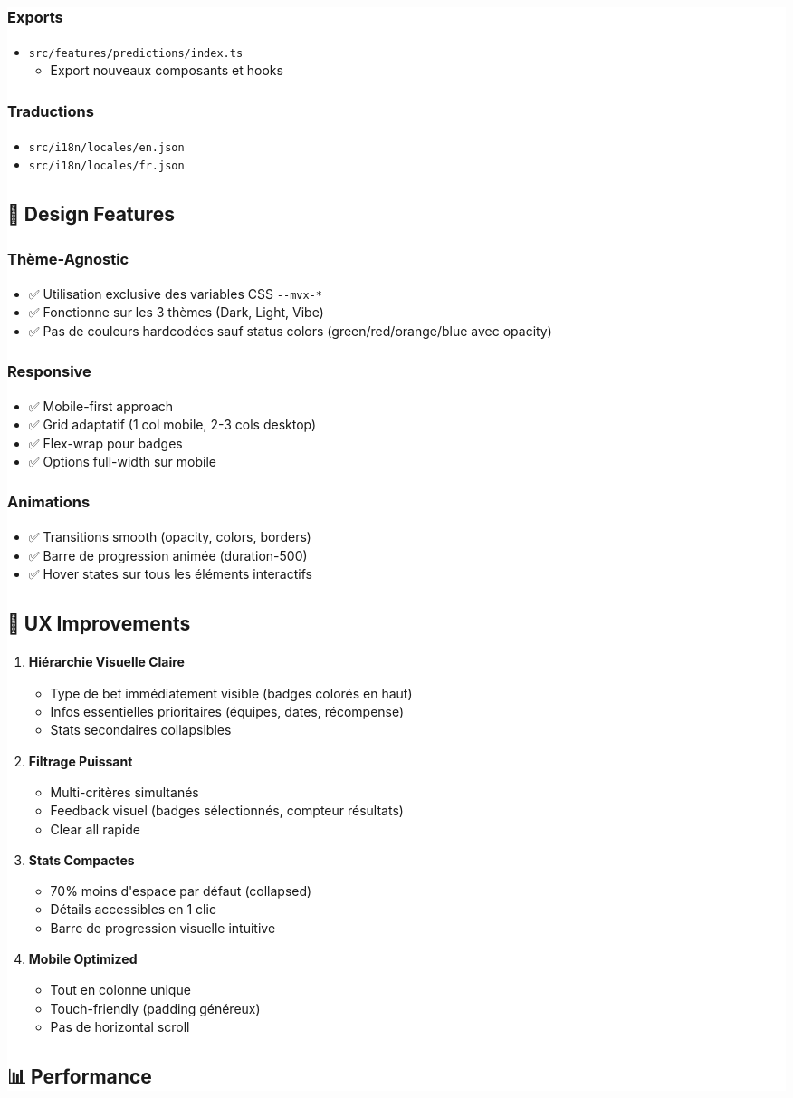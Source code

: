 ### Exports
- `src/features/predictions/index.ts`
  - Export nouveaux composants et hooks

### Traductions
- `src/i18n/locales/en.json`
- `src/i18n/locales/fr.json`

## 🎨 Design Features

### Thème-Agnostic
- ✅ Utilisation exclusive des variables CSS `--mvx-*`
- ✅ Fonctionne sur les 3 thèmes (Dark, Light, Vibe)
- ✅ Pas de couleurs hardcodées sauf status colors (green/red/orange/blue avec opacity)

### Responsive
- ✅ Mobile-first approach
- ✅ Grid adaptatif (1 col mobile, 2-3 cols desktop)
- ✅ Flex-wrap pour badges
- ✅ Options full-width sur mobile

### Animations
- ✅ Transitions smooth (opacity, colors, borders)
- ✅ Barre de progression animée (duration-500)
- ✅ Hover states sur tous les éléments interactifs

## 🔄 UX Improvements

1. **Hiérarchie Visuelle Claire**
   - Type de bet immédiatement visible (badges colorés en haut)
   - Infos essentielles prioritaires (équipes, dates, récompense)
   - Stats secondaires collapsibles

2. **Filtrage Puissant**
   - Multi-critères simultanés
   - Feedback visuel (badges sélectionnés, compteur résultats)
   - Clear all rapide

3. **Stats Compactes**
   - 70% moins d'espace par défaut (collapsed)
   - Détails accessibles en 1 clic
   - Barre de progression visuelle intuitive

4. **Mobile Optimized**
   - Tout en colonne unique
   - Touch-friendly (padding généreux)
   - Pas de horizontal scroll

## 📊 Performance
